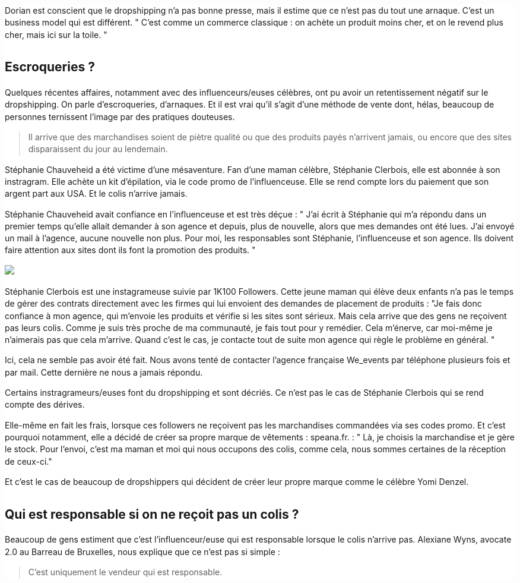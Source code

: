 Dorian est conscient que le dropshipping n’a pas bonne presse, mais il estime que ce n’est pas du tout une arnaque. C’est un business model qui est différent. " C’est comme un commerce classique : on achète un produit moins cher, et on le revend plus cher, mais ici sur la toile. "

## Escroqueries ?

Quelques récentes affaires, notamment avec des influenceurs/euses célèbres, ont pu avoir un retentissement négatif sur le dropshipping. On parle d’escroqueries, d’arnaques. Et il est vrai qu’il s’agit d’une méthode de vente dont, hélas, beaucoup de personnes ternissent l’image par des pratiques douteuses.

> Il arrive que des marchandises soient de piètre qualité ou que des produits payés n’arrivent jamais, ou encore que des sites disparaissent du jour au lendemain.

Stéphanie Chauveheid a été victime d’une mésaventure. Fan d’une maman célèbre, Stéphanie Clerbois, elle est abonnée à son instragram. Elle achète un kit d’épilation, via le code promo de l’influenceuse. Elle se rend compte lors du paiement que son argent part aux USA. Et le colis n’arrive jamais.

Stéphanie Chauveheid avait confiance en l’influenceuse et est très déçue : " J’ai écrit à Stéphanie qui m’a répondu dans un premier temps qu’elle allait demander à son agence et depuis, plus de nouvelle, alors que mes demandes ont été lues. J’ai envoyé un mail à l’agence, aucune nouvelle non plus. Pour moi, les responsables sont Stéphanie, l’influenceuse et son agence. Ils doivent faire attention aux sites dont ils font la promotion des produits. "

![](https://ds.static.rtbf.be/article/image/770x433/e/0/7/a57ecd54d4df7d999bd9c5e3b973ec75-1621521407.jpg)

Stéphanie Clerbois est une instagrameuse suivie par 1K100 Followers. Cette jeune maman qui élève deux enfants n’a pas le temps de gérer des contrats directement avec les firmes qui lui envoient des demandes de placement de produits : "Je fais donc confiance à mon agence, qui m’envoie les produits et vérifie si les sites sont sérieux. Mais cela arrive que des gens ne reçoivent pas leurs colis. Comme je suis très proche de ma communauté, je fais tout pour y remédier. Cela m’énerve, car moi-même je n’aimerais pas que cela m’arrive. Quand c’est le cas, je contacte tout de suite mon agence qui règle le problème en général. "

Ici, cela ne semble pas avoir été fait. Nous avons tenté de contacter l’agence française We_events par téléphone plusieurs fois et par mail. Cette dernière ne nous a jamais répondu.

Certains instragrameurs/euses font du dropshipping et sont décriés. Ce n’est pas le cas de Stéphanie Clerbois qui se rend compte des dérives.

Elle-même en fait les frais, lorsque ces followers ne reçoivent pas les marchandises commandées via ses codes promo. Et c’est pourquoi notamment, elle a décidé de créer sa propre marque de vêtements : speana.fr. : " Là, je choisis la marchandise et je gère le stock. Pour l’envoi, c’est ma maman et moi qui nous occupons des colis, comme cela, nous sommes certaines de la réception de ceux-ci."

Et c’est le cas de beaucoup de dropshippers qui décident de créer leur propre marque comme le célèbre Yomi Denzel.

## Qui est responsable si on ne reçoit pas un colis ?

Beaucoup de gens estiment que c’est l’influenceur/euse qui est responsable lorsque le colis n’arrive pas. Alexiane Wyns, avocate 2.0 au Barreau de Bruxelles, nous explique que ce n’est pas si simple :

> C’est uniquement le vendeur qui est responsable.
